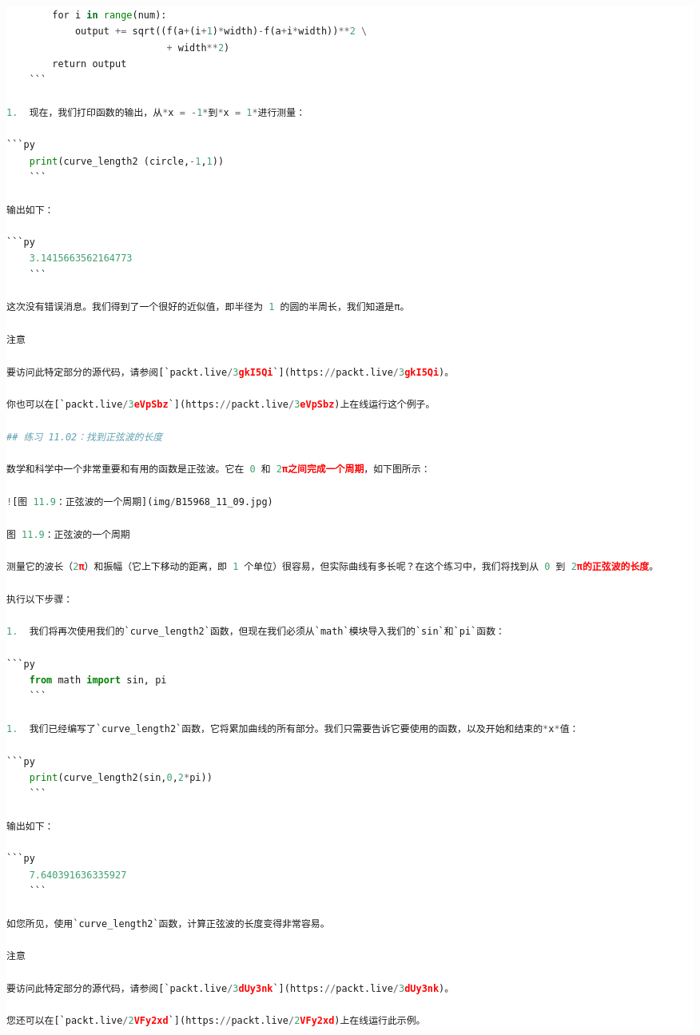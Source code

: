 ```py
        for i in range(num):
            output += sqrt((f(a+(i+1)*width)-f(a+i*width))**2 \
                            + width**2)
        return output
    ```

1.  现在，我们打印函数的输出，从*x = -1*到*x = 1*进行测量：

```py
    print(curve_length2 (circle,-1,1))
    ```

输出如下：

```py
    3.1415663562164773
    ```

这次没有错误消息。我们得到了一个很好的近似值，即半径为 1 的圆的半周长，我们知道是π。

注意

要访问此特定部分的源代码，请参阅[`packt.live/3gkI5Qi`](https://packt.live/3gkI5Qi)。

你也可以在[`packt.live/3eVpSbz`](https://packt.live/3eVpSbz)上在线运行这个例子。

## 练习 11.02：找到正弦波的长度

数学和科学中一个非常重要和有用的函数是正弦波。它在 0 和 2π之间完成一个周期，如下图所示：

![图 11.9：正弦波的一个周期](img/B15968_11_09.jpg)

图 11.9：正弦波的一个周期

测量它的波长（2π）和振幅（它上下移动的距离，即 1 个单位）很容易，但实际曲线有多长呢？在这个练习中，我们将找到从 0 到 2π的正弦波的长度。

执行以下步骤：

1.  我们将再次使用我们的`curve_length2`函数，但现在我们必须从`math`模块导入我们的`sin`和`pi`函数：

```py
    from math import sin, pi
    ```

1.  我们已经编写了`curve_length2`函数，它将累加曲线的所有部分。我们只需要告诉它要使用的函数，以及开始和结束的*x*值：

```py
    print(curve_length2(sin,0,2*pi))
    ```

输出如下：

```py
    7.640391636335927
    ```

如您所见，使用`curve_length2`函数，计算正弦波的长度变得非常容易。

注意

要访问此特定部分的源代码，请参阅[`packt.live/3dUy3nk`](https://packt.live/3dUy3nk)。

您还可以在[`packt.live/2VFy2xd`](https://packt.live/2VFy2xd)上在线运行此示例。

```